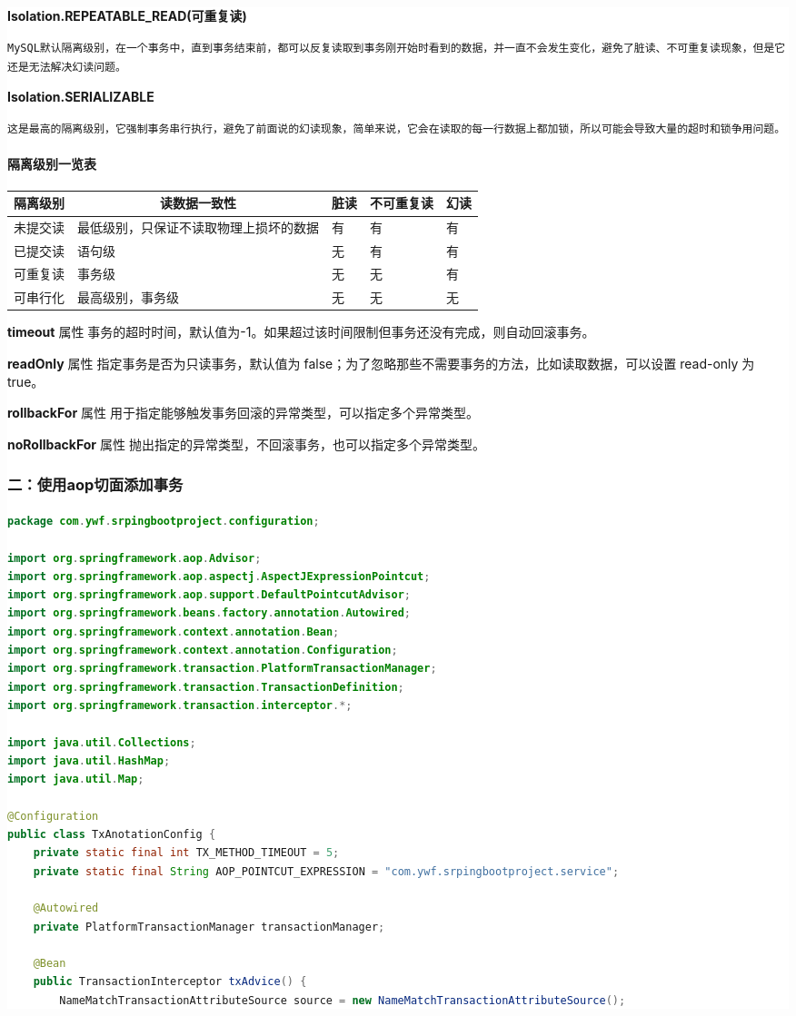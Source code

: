 **Isolation.REPEATABLE_READ(可重复读)**

```
MySQL默认隔离级别，在一个事务中，直到事务结束前，都可以反复读取到事务刚开始时看到的数据，并一直不会发生变化，避免了脏读、不可重复读现象，但是它还是无法解决幻读问题。
```

**Isolation.SERIALIZABLE**

```
这是最高的隔离级别，它强制事务串行执行，避免了前面说的幻读现象，简单来说，它会在读取的每一行数据上都加锁，所以可能会导致大量的超时和锁争用问题。
```

#### 隔离级别一览表

| 隔离级别 | 读数据一致性                           | 脏读 | 不可重复读 | 幻读 |
| -------- | -------------------------------------- | ---- | ---------- | ---- |
| 未提交读 | 最低级别，只保证不读取物理上损坏的数据 | 有   | 有         | 有   |
| 已提交读 | 语句级                                 | 无   | 有         | 有   |
| 可重复读 | 事务级                                 | 无   | 无         | 有   |
| 可串行化 | 最高级别，事务级                       | 无   | 无         | 无   |

 

**timeout** 属性
事务的超时时间，默认值为-1。如果超过该时间限制但事务还没有完成，则自动回滚事务。

**readOnly** 属性
指定事务是否为只读事务，默认值为 false；为了忽略那些不需要事务的方法，比如读取数据，可以设置 read-only 为 true。

**rollbackFor** 属性
用于指定能够触发事务回滚的异常类型，可以指定多个异常类型。

**noRollbackFor** 属性
抛出指定的异常类型，不回滚事务，也可以指定多个异常类型。



### 二：使用aop切面添加事务

```java
package com.ywf.srpingbootproject.configuration;

import org.springframework.aop.Advisor;
import org.springframework.aop.aspectj.AspectJExpressionPointcut;
import org.springframework.aop.support.DefaultPointcutAdvisor;
import org.springframework.beans.factory.annotation.Autowired;
import org.springframework.context.annotation.Bean;
import org.springframework.context.annotation.Configuration;
import org.springframework.transaction.PlatformTransactionManager;
import org.springframework.transaction.TransactionDefinition;
import org.springframework.transaction.interceptor.*;

import java.util.Collections;
import java.util.HashMap;
import java.util.Map;

@Configuration
public class TxAnotationConfig {
    private static final int TX_METHOD_TIMEOUT = 5;
    private static final String AOP_POINTCUT_EXPRESSION = "com.ywf.srpingbootproject.service";

    @Autowired
    private PlatformTransactionManager transactionManager;

    @Bean
    public TransactionInterceptor txAdvice() {
        NameMatchTransactionAttributeSource source = new NameMatchTransactionAttributeSource();
```